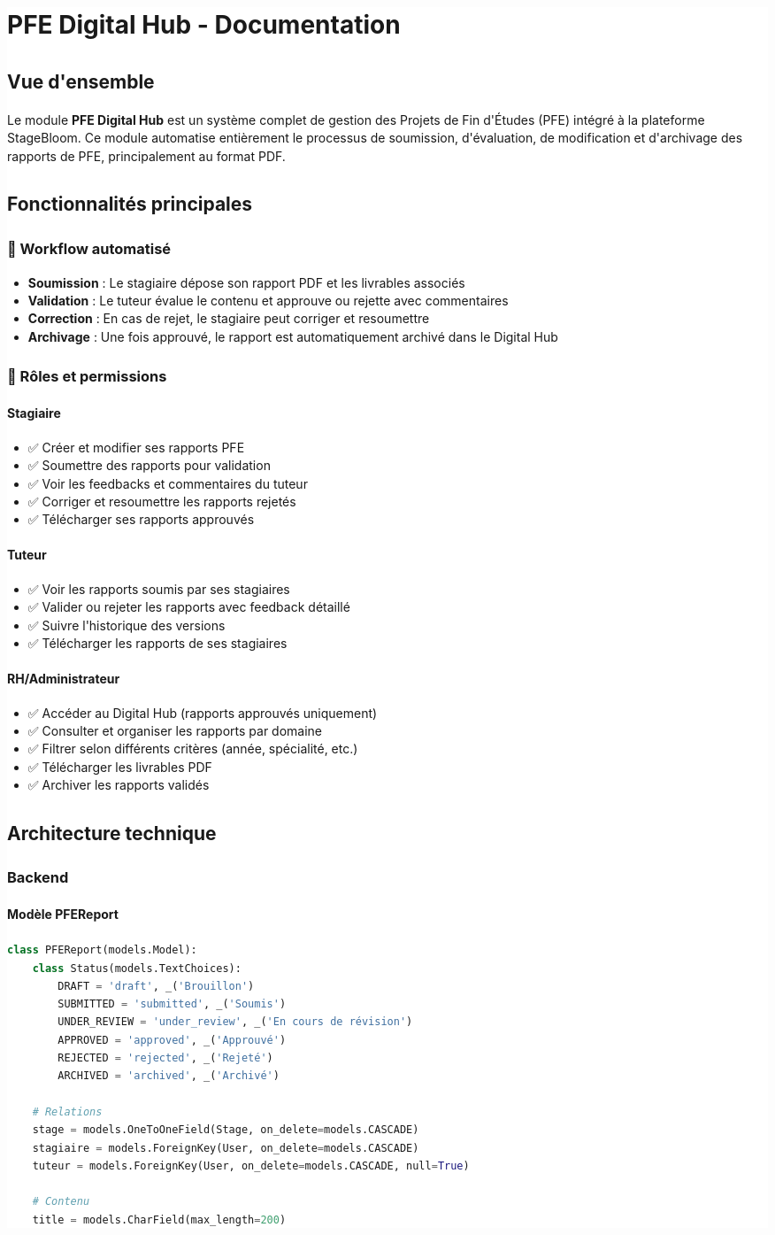 # PFE Digital Hub - Documentation

## Vue d'ensemble

Le module **PFE Digital Hub** est un système complet de gestion des Projets de Fin d'Études (PFE) intégré à la plateforme StageBloom. Ce module automatise entièrement le processus de soumission, d'évaluation, de modification et d'archivage des rapports de PFE, principalement au format PDF.

## Fonctionnalités principales

### 🔄 Workflow automatisé
- **Soumission** : Le stagiaire dépose son rapport PDF et les livrables associés
- **Validation** : Le tuteur évalue le contenu et approuve ou rejette avec commentaires
- **Correction** : En cas de rejet, le stagiaire peut corriger et resoumettre
- **Archivage** : Une fois approuvé, le rapport est automatiquement archivé dans le Digital Hub

### 👥 Rôles et permissions

#### Stagiaire
- ✅ Créer et modifier ses rapports PFE
- ✅ Soumettre des rapports pour validation
- ✅ Voir les feedbacks et commentaires du tuteur
- ✅ Corriger et resoumettre les rapports rejetés
- ✅ Télécharger ses rapports approuvés

#### Tuteur
- ✅ Voir les rapports soumis par ses stagiaires
- ✅ Valider ou rejeter les rapports avec feedback détaillé
- ✅ Suivre l'historique des versions
- ✅ Télécharger les rapports de ses stagiaires

#### RH/Administrateur
- ✅ Accéder au Digital Hub (rapports approuvés uniquement)
- ✅ Consulter et organiser les rapports par domaine
- ✅ Filtrer selon différents critères (année, spécialité, etc.)
- ✅ Télécharger les livrables PDF
- ✅ Archiver les rapports validés

## Architecture technique

### Backend

#### Modèle PFEReport
```python
class PFEReport(models.Model):
    class Status(models.TextChoices):
        DRAFT = 'draft', _('Brouillon')
        SUBMITTED = 'submitted', _('Soumis')
        UNDER_REVIEW = 'under_review', _('En cours de révision')
        APPROVED = 'approved', _('Approuvé')
        REJECTED = 'rejected', _('Rejeté')
        ARCHIVED = 'archived', _('Archivé')
    
    # Relations
    stage = models.OneToOneField(Stage, on_delete=models.CASCADE)
    stagiaire = models.ForeignKey(User, on_delete=models.CASCADE)
    tuteur = models.ForeignKey(User, on_delete=models.CASCADE, null=True)
    
    # Contenu
    title = models.CharField(max_length=200)
```